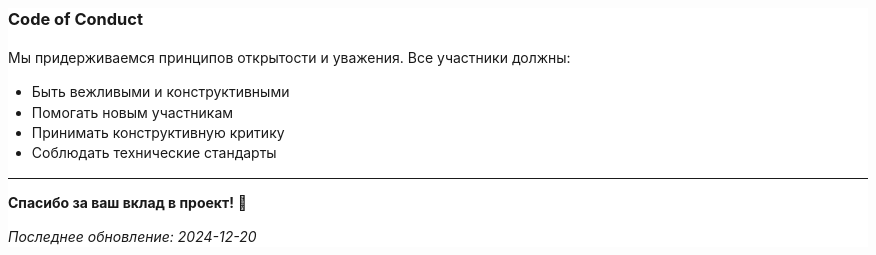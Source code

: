 ### Code of Conduct

Мы придерживаемся принципов открытости и уважения. Все участники должны:

- Быть вежливыми и конструктивными
- Помогать новым участникам
- Принимать конструктивную критику
- Соблюдать технические стандарты

---

**Спасибо за ваш вклад в проект!** 🎉

*Последнее обновление: 2024-12-20*
